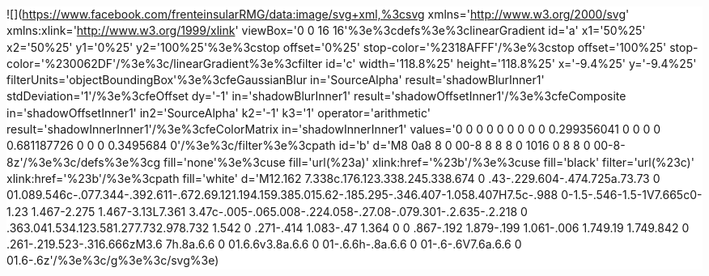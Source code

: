 ![](https://www.facebook.com/frenteinsularRMG/data:image/svg+xml,%3csvg xmlns='http://www.w3.org/2000/svg' xmlns:xlink='http://www.w3.org/1999/xlink' viewBox='0 0 16 16'%3e%3cdefs%3e%3clinearGradient id='a' x1='50%25' x2='50%25' y1='0%25' y2='100%25'%3e%3cstop offset='0%25' stop-color='%2318AFFF'/%3e%3cstop offset='100%25' stop-color='%230062DF'/%3e%3c/linearGradient%3e%3cfilter id='c' width='118.8%25' height='118.8%25' x='-9.4%25' y='-9.4%25' filterUnits='objectBoundingBox'%3e%3cfeGaussianBlur in='SourceAlpha' result='shadowBlurInner1' stdDeviation='1'/%3e%3cfeOffset dy='-1' in='shadowBlurInner1' result='shadowOffsetInner1'/%3e%3cfeComposite in='shadowOffsetInner1' in2='SourceAlpha' k2='-1' k3='1' operator='arithmetic' result='shadowInnerInner1'/%3e%3cfeColorMatrix in='shadowInnerInner1' values='0 0 0 0 0 0 0 0 0 0.299356041 0 0 0 0 0.681187726 0 0 0 0.3495684 0'/%3e%3c/filter%3e%3cpath id='b' d='M8 0a8 8 0 00-8 8 8 8 0 1016 0 8 8 0 00-8-8z'/%3e%3c/defs%3e%3cg fill='none'%3e%3cuse fill='url(%23a)' xlink:href='%23b'/%3e%3cuse fill='black' filter='url(%23c)' xlink:href='%23b'/%3e%3cpath fill='white' d='M12.162 7.338c.176.123.338.245.338.674 0 .43-.229.604-.474.725a.73.73 0 01.089.546c-.077.344-.392.611-.672.69.121.194.159.385.015.62-.185.295-.346.407-1.058.407H7.5c-.988 0-1.5-.546-1.5-1V7.665c0-1.23 1.467-2.275 1.467-3.13L7.361 3.47c-.005-.065.008-.224.058-.27.08-.079.301-.2.635-.2.218 0 .363.041.534.123.581.277.732.978.732 1.542 0 .271-.414 1.083-.47 1.364 0 0 .867-.192 1.879-.199 1.061-.006 1.749.19 1.749.842 0 .261-.219.523-.316.666zM3.6 7h.8a.6.6 0 01.6.6v3.8a.6.6 0 01-.6.6h-.8a.6.6 0 01-.6-.6V7.6a.6.6 0 01.6-.6z'/%3e%3c/g%3e%3c/svg%3e)
